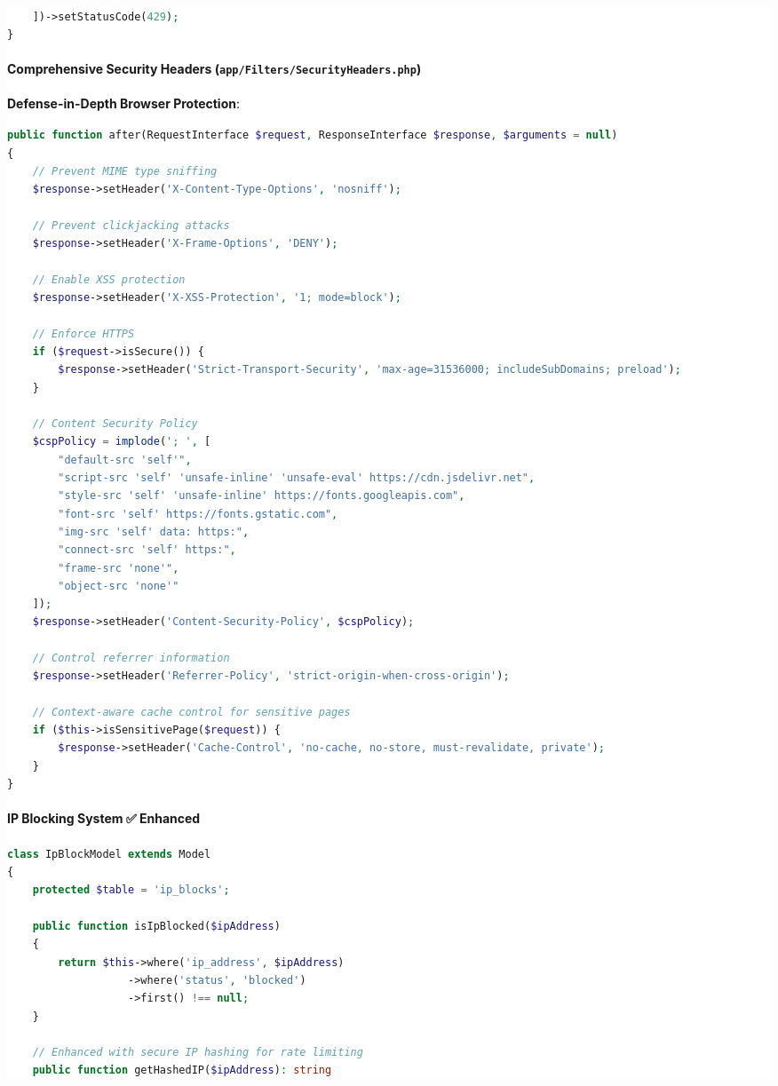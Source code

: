 ```php
    ])->setStatusCode(429);
}
```

#### Comprehensive Security Headers (`app/Filters/SecurityHeaders.php`)

**Defense-in-Depth Browser Protection**:
```php
public function after(RequestInterface $request, ResponseInterface $response, $arguments = null)
{
    // Prevent MIME type sniffing
    $response->setHeader('X-Content-Type-Options', 'nosniff');
    
    // Prevent clickjacking attacks
    $response->setHeader('X-Frame-Options', 'DENY');
    
    // Enable XSS protection
    $response->setHeader('X-XSS-Protection', '1; mode=block');
    
    // Enforce HTTPS
    if ($request->isSecure()) {
        $response->setHeader('Strict-Transport-Security', 'max-age=31536000; includeSubDomains; preload');
    }
    
    // Content Security Policy
    $cspPolicy = implode('; ', [
        "default-src 'self'",
        "script-src 'self' 'unsafe-inline' 'unsafe-eval' https://cdn.jsdelivr.net",
        "style-src 'self' 'unsafe-inline' https://fonts.googleapis.com",
        "font-src 'self' https://fonts.gstatic.com",
        "img-src 'self' data: https:",
        "connect-src 'self' https:",
        "frame-src 'none'",
        "object-src 'none'"
    ]);
    $response->setHeader('Content-Security-Policy', $cspPolicy);
    
    // Control referrer information
    $response->setHeader('Referrer-Policy', 'strict-origin-when-cross-origin');
    
    // Context-aware cache control for sensitive pages
    if ($this->isSensitivePage($request)) {
        $response->setHeader('Cache-Control', 'no-cache, no-store, must-revalidate, private');
    }
}
```

#### IP Blocking System ✅ **Enhanced**
```php
class IpBlockModel extends Model
{
    protected $table = 'ip_blocks';
    
    public function isIpBlocked($ipAddress) 
    {
        return $this->where('ip_address', $ipAddress)
                   ->where('status', 'blocked')
                   ->first() !== null;
    }
    
    // Enhanced with secure IP hashing for rate limiting
    public function getHashedIP($ipAddress): string 
```